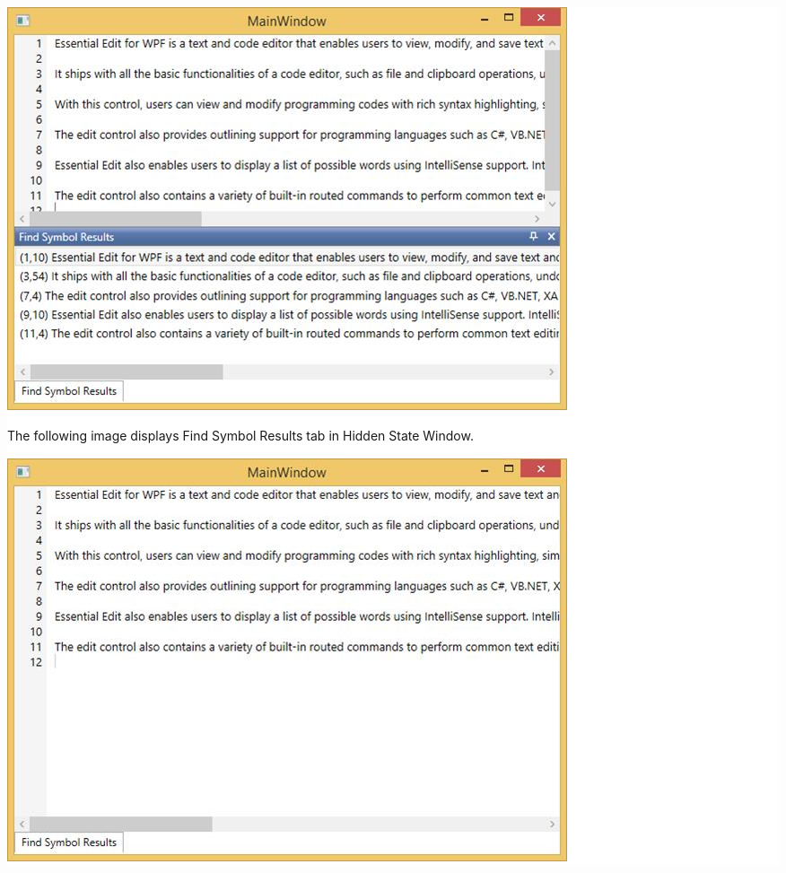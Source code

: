 ![](Find-and-Replace_images/Find-and-Replace_img11.jpeg)



The following image displays Find Symbol Results tab in Hidden State Window.

![](Find-and-Replace_images/Find-and-Replace_img12.jpeg)
